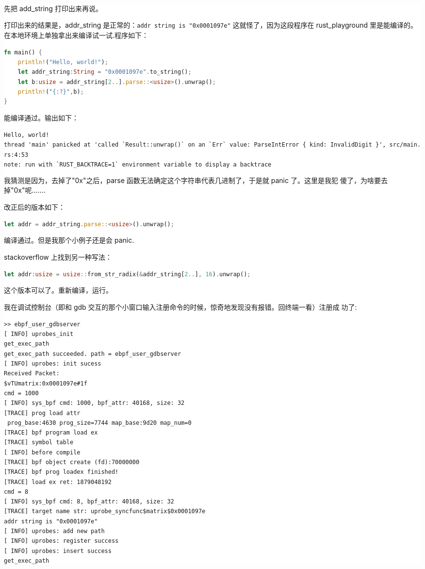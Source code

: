 先把 add_string 打印出来再说。

打印出来的结果是，addr_string 是正常的：`addr string is "0x0001097e"` 这就怪了，因为这段程序在
rust_playground 里是能编译的。在本地环境上单独拿出来编译试一试.程序如下：

```rust
fn main() {
    println!("Hello, world!");
    let addr_string:String = "0x0001097e".to_string();
    let b:usize = addr_string[2..].parse::<usize>().unwrap();
    println!("{:?}",b);
}
```

能编译通过。输出如下：

```shell
Hello, world!
thread 'main' panicked at 'called `Result::unwrap()` on an `Err` value: ParseIntError { kind: InvalidDigit }', src/main.rs:4:53
note: run with `RUST_BACKTRACE=1` environment variable to display a backtrace
```

我猜测是因为，去掉了"0x"之后，parse 函数无法确定这个字符串代表几进制了，于是就 panic 了。这里是我犯
傻了，为啥要去掉"0x"呢.......

改正后的版本如下：

```rust
let addr = addr_string.parse::<usize>().unwrap();
```

编译通过。但是我那个小例子还是会 panic.

stackoverflow 上找到另一种写法：

```rust
let addr:usize = usize::from_str_radix(&addr_string[2..], 16).unwrap();
```

这个版本可以了。重新编译，运行。

我在调试控制台（即和 gdb 交互的那个小窗口输入注册命令的时候，惊奇地发现没有报错。回终端一看）注册成
功了:

```shell
>> ebpf_user_gdbserver
[ INFO] uprobes_init
get_exec_path
get_exec_path succeeded. path = ebpf_user_gdbserver
[ INFO] uprobes: init sucess
Received Packet:
$vTUmatrix:0x0001097e#1f
cmd = 1000
[ INFO] sys_bpf cmd: 1000, bpf_attr: 40168, size: 32
[TRACE] prog load attr
 prog_base:4630 prog_size=7744 map_base:9d20 map_num=0
[TRACE] bpf program load ex
[TRACE] symbol table
[ INFO] before compile
[TRACE] bpf object create (fd):70000000
[TRACE] bpf prog loadex finished!
[TRACE] load ex ret: 1879048192
cmd = 8
[ INFO] sys_bpf cmd: 8, bpf_attr: 40168, size: 32
[TRACE] target name str: uprobe_syncfunc$matrix$0x0001097e
addr string is "0x0001097e"
[ INFO] uprobes: add new path
[ INFO] uprobes: register success
[ INFO] uprobes: insert success
get_exec_path
```